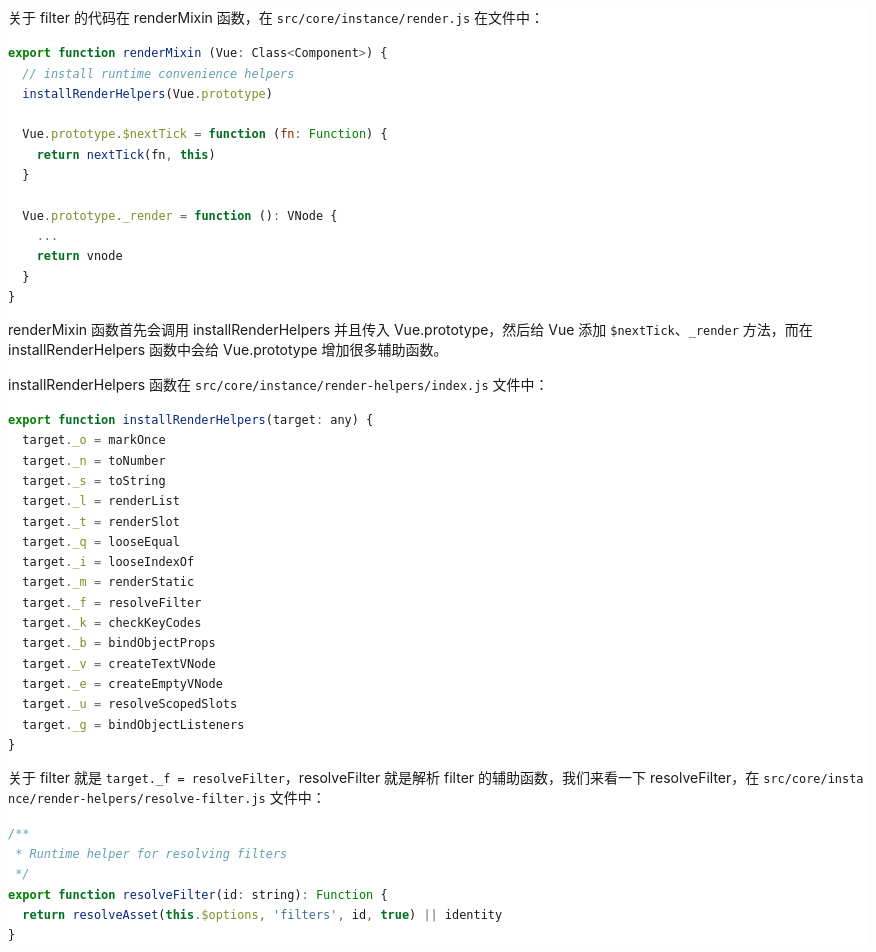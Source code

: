 关于 filter 的代码在 renderMixin 函数，在 `src/core/instance/render.js` 在文件中：

```js
export function renderMixin (Vue: Class<Component>) {
  // install runtime convenience helpers
  installRenderHelpers(Vue.prototype)

  Vue.prototype.$nextTick = function (fn: Function) {
    return nextTick(fn, this)
  }

  Vue.prototype._render = function (): VNode {
    ...
    return vnode
  }
}
```

renderMixin 函数首先会调用 installRenderHelpers 并且传入 Vue.prototype，然后给 Vue 添加 `$nextTick`、`_render` 方法，而在 installRenderHelpers 函数中会给 Vue.prototype 增加很多辅助函数。

installRenderHelpers 函数在 `src/core/instance/render-helpers/index.js` 文件中：

```js
export function installRenderHelpers(target: any) {
  target._o = markOnce
  target._n = toNumber
  target._s = toString
  target._l = renderList
  target._t = renderSlot
  target._q = looseEqual
  target._i = looseIndexOf
  target._m = renderStatic
  target._f = resolveFilter
  target._k = checkKeyCodes
  target._b = bindObjectProps
  target._v = createTextVNode
  target._e = createEmptyVNode
  target._u = resolveScopedSlots
  target._g = bindObjectListeners
}
```

关于 filter 就是 `target._f = resolveFilter`，resolveFilter 就是解析 filter 的辅助函数，我们来看一下 resolveFilter，在 `src/core/instance/render-helpers/resolve-filter.js` 文件中：

```js
/**
 * Runtime helper for resolving filters
 */
export function resolveFilter(id: string): Function {
  return resolveAsset(this.$options, 'filters', id, true) || identity
}
```
